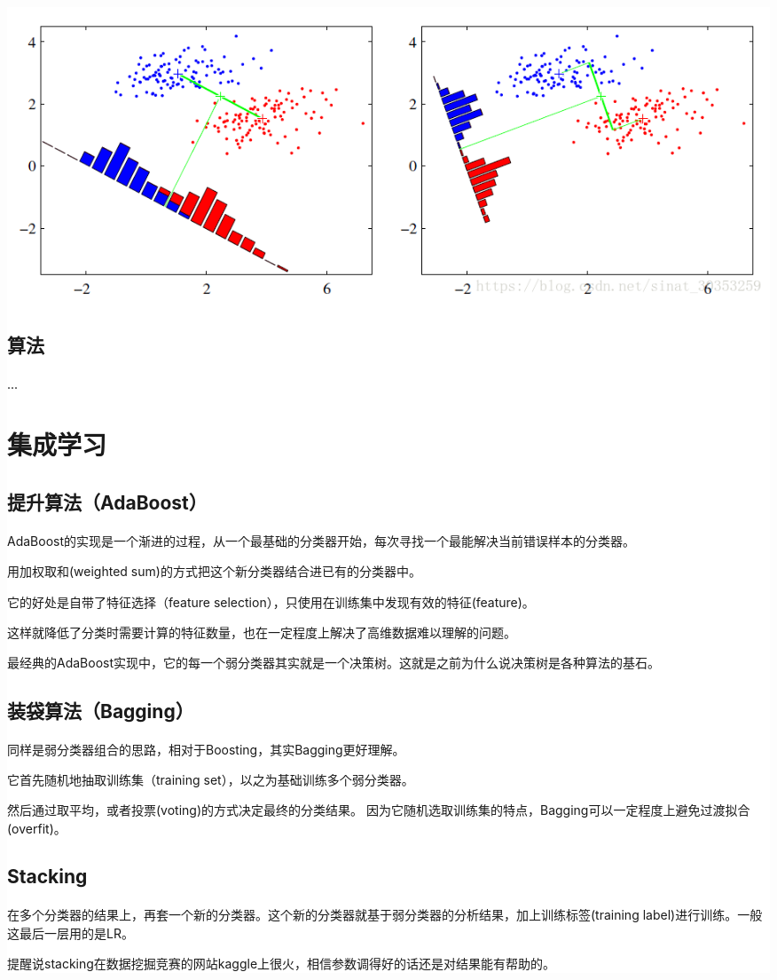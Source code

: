 ![](/assets/images/2021-08-17-18-33-30.png)

## 算法

...



# 集成学习

## 提升算法（AdaBoost）

AdaBoost的实现是一个渐进的过程，从一个最基础的分类器开始，每次寻找一个最能解决当前错误样本的分类器。

用加权取和(weighted sum)的方式把这个新分类器结合进已有的分类器中。

它的好处是自带了特征选择（feature selection），只使用在训练集中发现有效的特征(feature)。

这样就降低了分类时需要计算的特征数量，也在一定程度上解决了高维数据难以理解的问题。

最经典的AdaBoost实现中，它的每一个弱分类器其实就是一个决策树。这就是之前为什么说决策树是各种算法的基石。

## 装袋算法（Bagging）

同样是弱分类器组合的思路，相对于Boosting，其实Bagging更好理解。

它首先随机地抽取训练集（training set），以之为基础训练多个弱分类器。

然后通过取平均，或者投票(voting)的方式决定最终的分类结果。
因为它随机选取训练集的特点，Bagging可以一定程度上避免过渡拟合(overfit)。

## Stacking

在多个分类器的结果上，再套一个新的分类器。这个新的分类器就基于弱分类器的分析结果，加上训练标签(training label)进行训练。一般这最后一层用的是LR。

提醒说stacking在数据挖掘竞赛的网站kaggle上很火，相信参数调得好的话还是对结果能有帮助的。